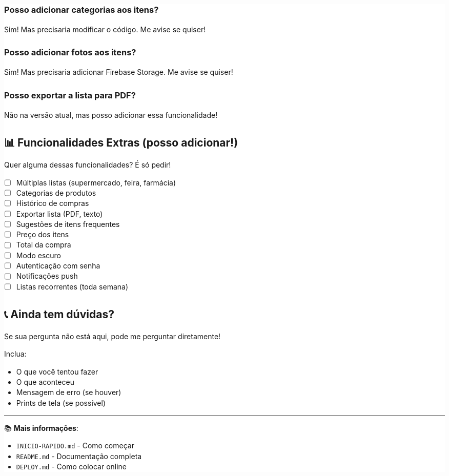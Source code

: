 ### Posso adicionar categorias aos itens?
Sim! Mas precisaria modificar o código. Me avise se quiser!

### Posso adicionar fotos aos itens?
Sim! Mas precisaria adicionar Firebase Storage. Me avise se quiser!

### Posso exportar a lista para PDF?
Não na versão atual, mas posso adicionar essa funcionalidade!

## 📊 Funcionalidades Extras (posso adicionar!)

Quer alguma dessas funcionalidades? É só pedir!

- [ ] Múltiplas listas (supermercado, feira, farmácia)
- [ ] Categorias de produtos
- [ ] Histórico de compras
- [ ] Exportar lista (PDF, texto)
- [ ] Sugestões de itens frequentes
- [ ] Preço dos itens
- [ ] Total da compra
- [ ] Modo escuro
- [ ] Autenticação com senha
- [ ] Notificações push
- [ ] Listas recorrentes (toda semana)

## 📞 Ainda tem dúvidas?

Se sua pergunta não está aqui, pode me perguntar diretamente!

Inclua:
- O que você tentou fazer
- O que aconteceu
- Mensagem de erro (se houver)
- Prints de tela (se possível)

---

📚 **Mais informações**:
- `INICIO-RAPIDO.md` - Como começar
- `README.md` - Documentação completa
- `DEPLOY.md` - Como colocar online

